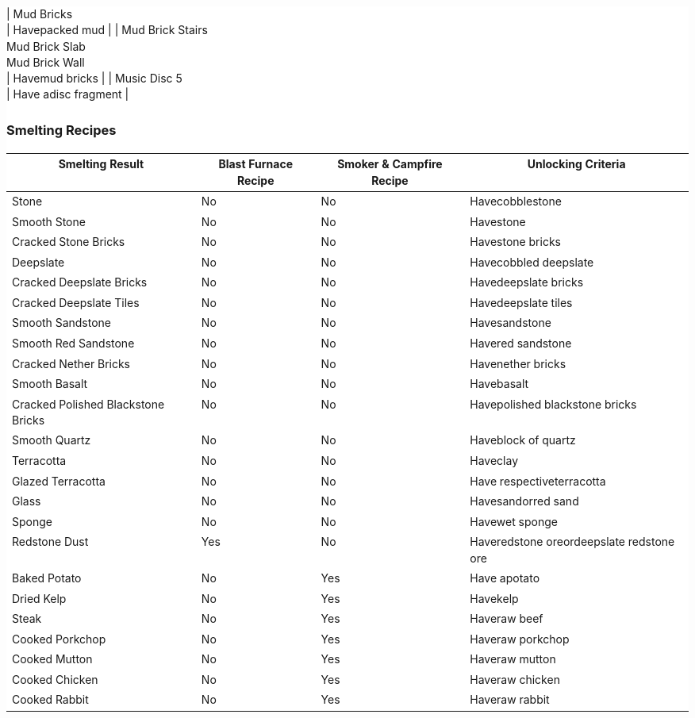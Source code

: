 | Mud Bricks<br/>                                                                                                                                                                                                       | Havepacked mud                                                   |
| Mud Brick Stairs<br/>Mud Brick Slab<br/>Mud Brick Wall<br/>                                                                                                                                                           | Havemud bricks                                                   |
| Music Disc 5<br/>                                                                                                                                                                                                     | Have adisc fragment                                              |

### Smelting Recipes
| Smelting Result                         | Blast Furnace Recipe | Smoker & Campfire Recipe | Unlocking Criteria                                                                                   |
|-----------------------------------------|----------------------|--------------------------|------------------------------------------------------------------------------------------------------|
| Stone<br/>                              | No                   | No                       | Havecobblestone                                                                                      |
| Smooth Stone<br/>                       | No                   | No                       | Havestone                                                                                            |
| Cracked Stone Bricks<br/>               | No                   | No                       | Havestone bricks                                                                                     |
| Deepslate<br/>                          | No                   | No                       | Havecobbled deepslate                                                                                |
| Cracked Deepslate Bricks<br/>           | No                   | No                       | Havedeepslate bricks                                                                                 |
| Cracked Deepslate Tiles<br/>            | No                   | No                       | Havedeepslate tiles                                                                                  |
| Smooth Sandstone<br/>                   | No                   | No                       | Havesandstone                                                                                        |
| Smooth Red Sandstone<br/>               | No                   | No                       | Havered sandstone                                                                                    |
| Cracked Nether Bricks<br/>              | No                   | No                       | Havenether bricks                                                                                    |
| Smooth Basalt<br/>                      | No                   | No                       | Havebasalt                                                                                           |
| Cracked Polished Blackstone Bricks<br/> | No                   | No                       | Havepolished blackstone bricks                                                                       |
| Smooth Quartz<br/>                      | No                   | No                       | Haveblock of quartz                                                                                  |
| Terracotta<br/>                         | No                   | No                       | Haveclay                                                                                             |
| Glazed Terracotta<br/>                  | No                   | No                       | Have respectiveterracotta                                                                            |
| Glass<br/>                              | No                   | No                       | Havesandorred sand                                                                                   |
| Sponge<br/>                             | No                   | No                       | Havewet sponge                                                                                       |
| Redstone Dust<br/>                      | Yes                  | No                       | Haveredstone oreordeepslate redstone ore                                                             |
| Baked Potato<br/>                       | No                   | Yes                      | Have apotato                                                                                         |
| Dried Kelp<br/>                         | No                   | Yes                      | Havekelp                                                                                             |
| Steak<br/>                              | No                   | Yes                      | Haveraw beef                                                                                         |
| Cooked Porkchop<br/>                    | No                   | Yes                      | Haveraw porkchop                                                                                     |
| Cooked Mutton<br/>                      | No                   | Yes                      | Haveraw mutton                                                                                       |
| Cooked Chicken<br/>                     | No                   | Yes                      | Haveraw chicken                                                                                      |
| Cooked Rabbit<br/>                      | No                   | Yes                      | Haveraw rabbit                                                                                       |